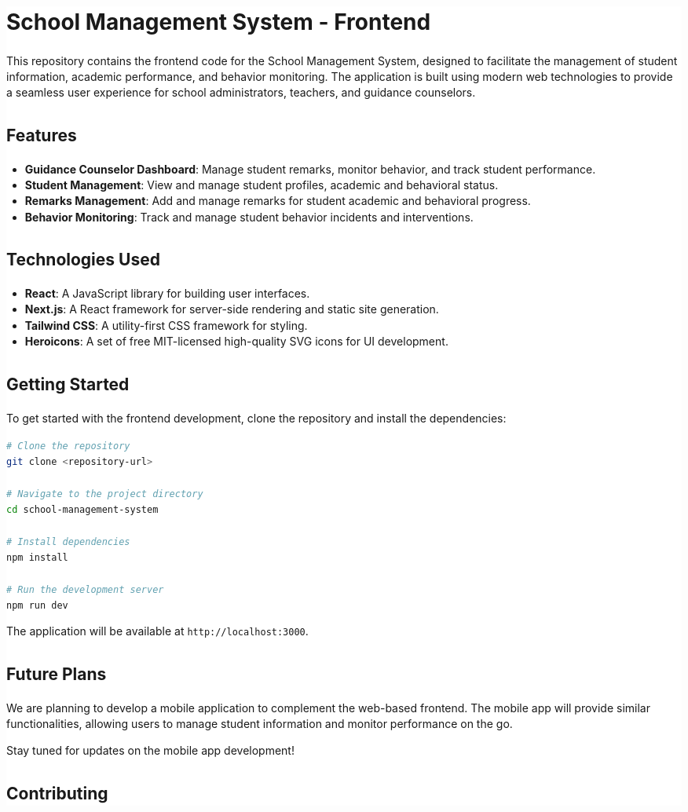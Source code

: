 # School Management System - Frontend

This repository contains the frontend code for the School Management System, designed to facilitate the management of student information, academic performance, and behavior monitoring. The application is built using modern web technologies to provide a seamless user experience for school administrators, teachers, and guidance counselors.

## Features

- **Guidance Counselor Dashboard**: Manage student remarks, monitor behavior, and track student performance.
- **Student Management**: View and manage student profiles, academic and behavioral status.
- **Remarks Management**: Add and manage remarks for student academic and behavioral progress.
- **Behavior Monitoring**: Track and manage student behavior incidents and interventions.

## Technologies Used

- **React**: A JavaScript library for building user interfaces.
- **Next.js**: A React framework for server-side rendering and static site generation.
- **Tailwind CSS**: A utility-first CSS framework for styling.
- **Heroicons**: A set of free MIT-licensed high-quality SVG icons for UI development.

## Getting Started

To get started with the frontend development, clone the repository and install the dependencies:

```bash
# Clone the repository
git clone <repository-url>

# Navigate to the project directory
cd school-management-system

# Install dependencies
npm install

# Run the development server
npm run dev
```

The application will be available at `http://localhost:3000`.

## Future Plans

We are planning to develop a mobile application to complement the web-based frontend. The mobile app will provide similar functionalities, allowing users to manage student information and monitor performance on the go.

Stay tuned for updates on the mobile app development!

## Contributing
